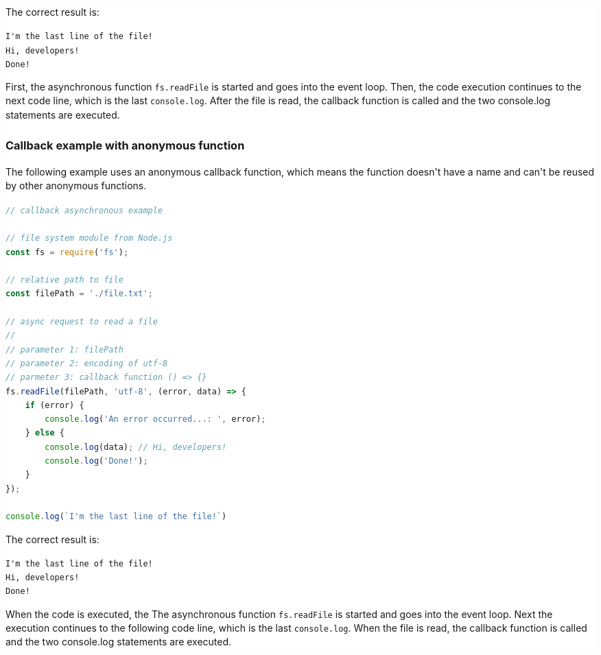The correct result is: 

```console
I'm the last line of the file!
Hi, developers!
Done!
```

First, the asynchronous function `fs.readFile` is started and goes into the event loop. Then, the code execution continues to the next code line, which is the last `console.log`. After the file is read, the callback function is called and the two console.log statements are executed.

### Callback example with anonymous function

The following example uses an anonymous callback function, which means the function doesn't have a name and can't be reused by other anonymous functions.

```javascript
// callback asynchronous example

// file system module from Node.js
const fs = require('fs');

// relative path to file
const filePath = './file.txt';

// async request to read a file
//
// parameter 1: filePath
// parameter 2: encoding of utf-8
// parmeter 3: callback function () => {}
fs.readFile(filePath, 'utf-8', (error, data) => {
    if (error) {
        console.log('An error occurred...: ', error);
    } else {
        console.log(data); // Hi, developers!
        console.log('Done!');
    }
});

console.log(`I'm the last line of the file!`)
```

The correct result is: 

```console
I'm the last line of the file!
Hi, developers!
Done!
```

When the code is executed, the The asynchronous function `fs.readFile` is started and goes into the event loop. Next the execution continues to the following code line, which is the last `console.log`. When the file is read, the callback function is called and the two console.log statements are executed.
